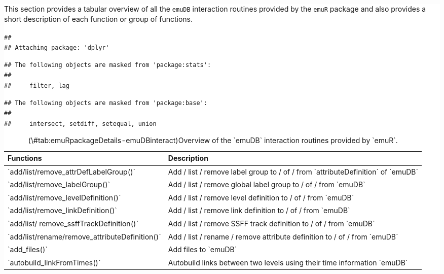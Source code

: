 This section provides a tabular overview of all the `emuDB` interaction routines provided by the `emuR` package and also provides a short description of each function or group of functions.


```
## 
## Attaching package: 'dplyr'
```

```
## The following objects are masked from 'package:stats':
## 
##     filter, lag
```

```
## The following objects are masked from 'package:base':
## 
##     intersect, setdiff, setequal, union
```

<table>
<caption>(\#tab:emuRpackageDetails-emuDBinteract)Overview of the `emuDB` interaction routines provided by `emuR`.</caption>
 <thead>
  <tr>
   <th style="text-align:left;"> Functions </th>
   <th style="text-align:left;"> Description </th>
  </tr>
 </thead>
<tbody>
  <tr>
   <td style="text-align:left;"> `add/list/remove_attrDefLabelGroup()` </td>
   <td style="text-align:left;"> Add / list / remove label group to / of / from `attributeDefinition` of `emuDB` </td>
  </tr>
  <tr>
   <td style="text-align:left;"> `add/list/remove_labelGroup()` </td>
   <td style="text-align:left;"> Add / list / remove global label group to / of / from `emuDB` </td>
  </tr>
  <tr>
   <td style="text-align:left;"> `add/list/remove_levelDefinition()` </td>
   <td style="text-align:left;"> Add / list / remove level definition to / of / from `emuDB` </td>
  </tr>
  <tr>
   <td style="text-align:left;"> `add/list/remove_linkDefinition()` </td>
   <td style="text-align:left;"> Add / list / remove link definition to / of / from `emuDB` </td>
  </tr>
  <tr>
   <td style="text-align:left;"> `add/list/ remove_ssffTrackDefinition()` </td>
   <td style="text-align:left;"> Add / list / remove SSFF track definition to / of / from `emuDB` </td>
  </tr>
  <tr>
   <td style="text-align:left;"> `add/list/rename/remove_attributeDefinition()` </td>
   <td style="text-align:left;"> Add / list / rename / remove attribute definition to / of / from `emuDB` </td>
  </tr>
  <tr>
   <td style="text-align:left;"> `add_files()` </td>
   <td style="text-align:left;"> Add files to `emuDB` </td>
  </tr>
  <tr>
   <td style="text-align:left;"> `autobuild_linkFromTimes()` </td>
   <td style="text-align:left;"> Autobuild links between two levels using their time information `emuDB` </td>
  </tr>
